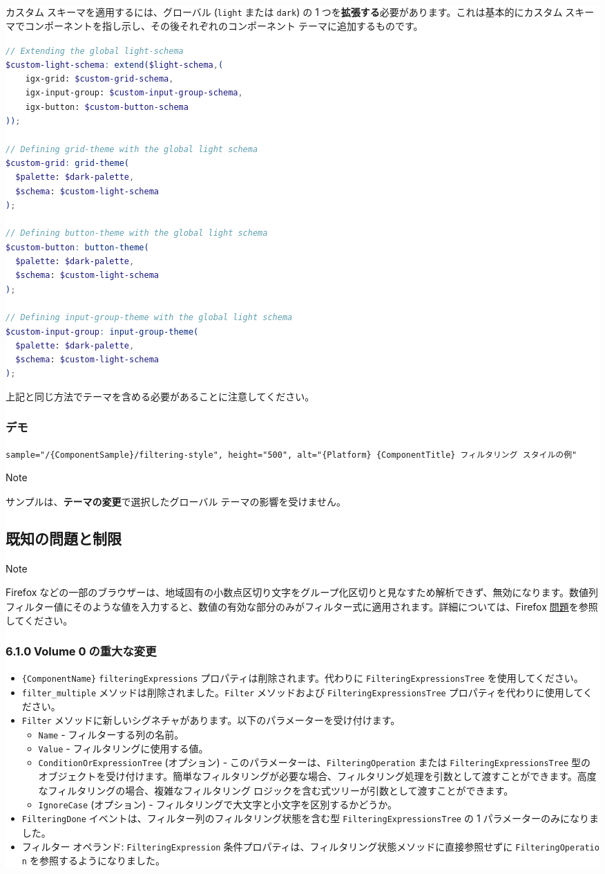 ```scss
```

カスタム スキーマを適用するには、グローバル (`light` または `dark`) の 1 つを**拡張する**必要があります。これは基本的にカスタム スキーマでコンポーネントを指し示し、その後それぞれのコンポーネント テーマに追加するものです。

```scss
// Extending the global light-schema
$custom-light-schema: extend($light-schema,(
    igx-grid: $custom-grid-schema,
    igx-input-group: $custom-input-group-schema,
    igx-button: $custom-button-schema
));

// Defining grid-theme with the global light schema
$custom-grid: grid-theme(
  $palette: $dark-palette,
  $schema: $custom-light-schema
);

// Defining button-theme with the global light schema
$custom-button: button-theme(
  $palette: $dark-palette,
  $schema: $custom-light-schema
);

// Defining input-group-theme with the global light schema
$custom-input-group: input-group-theme(
  $palette: $dark-palette,
  $schema: $custom-light-schema
);
```

上記と同じ方法でテーマを含める必要があることに注意してください。

### デモ

`sample="/{ComponentSample}/filtering-style", height="500", alt="{Platform} {ComponentTitle} フィルタリング スタイルの例"`



> [!Note]
>サンプルは、**テーマの変更**で選択したグローバル テーマの影響を受けません。



## 既知の問題と制限

> [!Note]
> Firefox などの一部のブラウザーは、地域固有の小数点区切り文字をグループ化区切りと見なすため解析できず、無効になります。数値列フィルター値にそのような値を入力すると、数値の有効な部分のみがフィルター式に適用されます。詳細については、Firefox [問題](https://bugzilla.mozilla.org/show_bug.cgi?id=1199665)を参照してください。




### 6.1.0 Volume 0 の重大な変更
* `{ComponentName}` `filteringExpressions` プロパティは削除されます。代わりに `FilteringExpressionsTree` を使用してください。
* `filter_multiple` メソッドは削除されました。`Filter` メソッドおよび `FilteringExpressionsTree` プロパティを代わりに使用してください。
* `Filter` メソッドに新しいシグネチャがあります。以下のパラメーターを受け付けます。
  * `Name` - フィルターする列の名前。
  * `Value` - フィルタリングに使用する値。
  * `ConditionOrExpressionTree` (オプション) - このパラメーターは、`FilteringOperation` または `FilteringExpressionsTree` 型のオブジェクトを受け付けます。簡単なフィルタリングが必要な場合、フィルタリング処理を引数として渡すことができます。高度なフィルタリングの場合、複雑なフィルタリング ロジックを含む式ツリーが引数として渡すことができます。
  * `IgnoreCase` (オプション) - フィルタリングで大文字と小文字を区別するかどうか。
* `FilteringDone` イベントは、フィルター列のフィルタリング状態を含む型 `FilteringExpressionsTree` の 1 パラメーターのみになりました。
* フィルター オペランド: `FilteringExpression` 条件プロパティは、フィルタリング状態メソッドに直接参照せずに `FilteringOperation` を参照するようになりました。